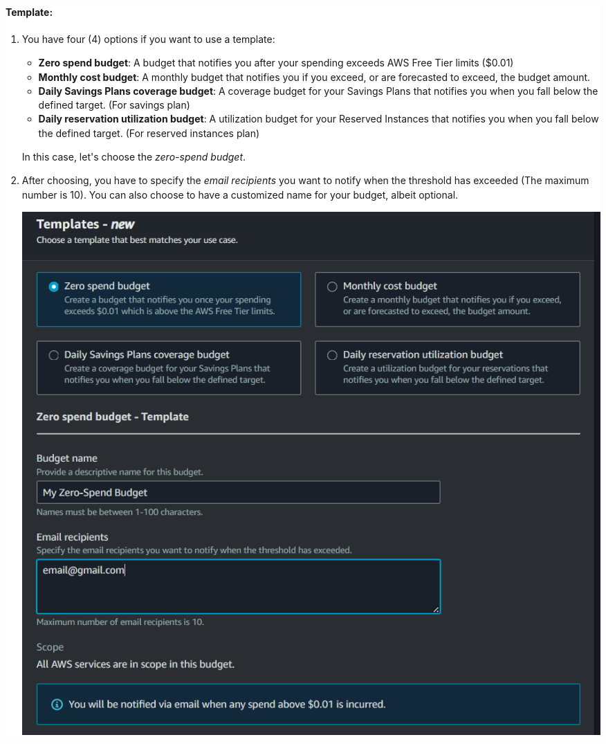 #### **Template:**

1. You have four (4) options if you want to use a template:

   - **Zero spend budget**: A budget that notifies you after your spending exceeds AWS Free Tier limits ($0.01)
   - **Monthly cost budget**: A monthly budget that notifies you if you exceed, or are forecasted to exceed, the budget amount.
   - **Daily Savings Plans coverage budget**: A coverage budget for your Savings Plans that notifies you when you fall below the defined target. (For savings plan)
   - **Daily reservation utilization budget**: A utilization budget for your Reserved Instances that notifies you when you fall below the defined target. (For reserved instances plan)

   In this case, let's choose the _zero-spend budget_.

2. After choosing, you have to specify the _email recipients_ you want to notify when the threshold has exceeded (The maximum number is 10). You can also choose to have a customized name for your budget, albeit optional.

   ![](/assets/img/first-line-of-defense/bugdets-06.png)
